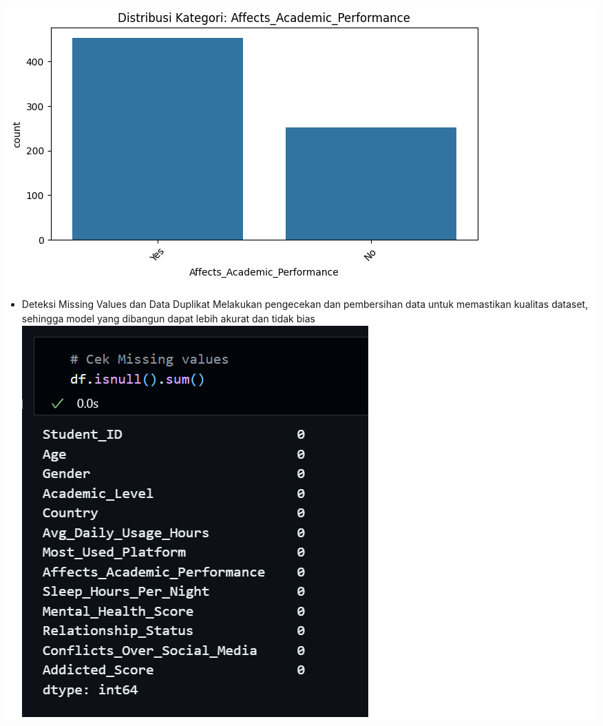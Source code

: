 ![Penyebaran pengaruh ke kualitas pendidikan](image-4.png)

- Deteksi Missing Values dan Data Duplikat
Melakukan pengecekan dan pembersihan data untuk memastikan kualitas dataset, sehingga model yang dibangun dapat lebih akurat dan tidak bias
![Missing Values](image-5.png)